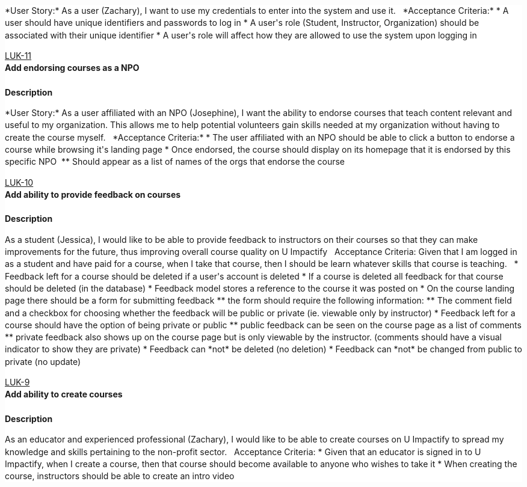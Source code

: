 \*User Story:\* As a user (Zachary), I want to use my credentials to
enter into the system and use it.   \*Acceptance Criteria:\* \* A user
should have unique identifiers and passwords to log in \* A user\'s role
(Student, Instructor, Organization) should be associated with their
unique identifier \* A user\'s role will affect how they are allowed to
use the system upon logging in

[LUK-11](https://mcsapps.utm.utoronto.ca/jira/browse/LUK-11)\
**Add endorsing courses as a NPO**\
\
**Description**

\*User Story:\* As a user affiliated with an NPO (Josephine), I want the
ability to endorse courses that teach content relevant and useful to my
organization. This allows me to help potential volunteers gain skills
needed at my organization without having to create the course myself.  
\*Acceptance Criteria:\* \* The user affiliated with an NPO should be
able to click a button to endorse a course while browsing it\'s landing
page \* Once endorsed, the course should display on its homepage that it
is endorsed by this specific NPO  \*\* Should appear as a list of names
of the orgs that endorse the course

[LUK-10](https://mcsapps.utm.utoronto.ca/jira/browse/LUK-10)\
**Add ability to provide feedback on courses**\
\
**Description**

As a student (Jessica), I would like to be able to provide feedback to
instructors on their courses so that they can make improvements for the
future, thus improving overall course quality on U Impactify  
Acceptance Criteria: Given that I am logged in as a student and have
paid for a course, when I take that course, then I should be learn
whatever skills that course is teaching.   \* Feedback left for a course
should be deleted if a user\'s account is deleted \* If a course is
deleted all feedback for that course should be deleted (in the database)
\* Feedback model stores a reference to the course it was posted on \*
On the course landing page there should be a form for submitting
feedback \*\* the form should require the following information: \*\*
The comment field and a checkbox for choosing whether the feedback will
be public or private (ie. viewable only by instructor) \* Feedback left
for a course should have the option of being private or public \*\*
public feedback can be seen on the course page as a list of comments
\*\* private feedback also shows up on the course page but is only
viewable by the instructor. (comments should have a visual indicator to
show they are private) \* Feedback can \*not\* be deleted (no deletion)
\* Feedback can \*not\* be changed from public to private (no update)

[LUK-9](https://mcsapps.utm.utoronto.ca/jira/browse/LUK-9)\
**Add ability to create courses**\
\
**Description**

As an educator and experienced professional (Zachary), I would like to
be able to create courses on U Impactify to spread my knowledge and
skills pertaining to the non-profit sector.   Acceptance Criteria: \*
Given that an educator is signed in to U Impactify, when I create a
course, then that course should become available to anyone who wishes to
take it \* When creating the course, instructors should be able to
create an intro video
